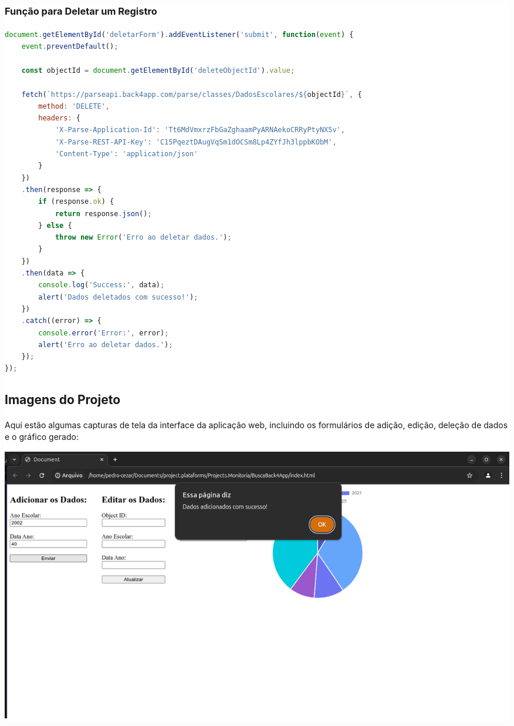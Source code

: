 ### Função para Deletar um Registro

```javascript
document.getElementById('deletarForm').addEventListener('submit', function(event) {
    event.preventDefault();

    const objectId = document.getElementById('deleteObjectId').value;

    fetch(`https://parseapi.back4app.com/parse/classes/DadosEscolares/${objectId}`, {
        method: 'DELETE',
        headers: {
            'X-Parse-Application-Id': 'Tt6MdVmxrzFbGaZghaamPyARNAekoCRRyPtyNX5v',
            'X-Parse-REST-API-Key': 'C15PqeztDAugVqSm1dOCSm8Lp4ZYfJh3lppbKObM',
            'Content-Type': 'application/json'
        }
    })
    .then(response => {
        if (response.ok) {
            return response.json();
        } else {
            throw new Error('Erro ao deletar dados.');
        }
    })
    .then(data => {
        console.log('Success:', data);
        alert('Dados deletados com sucesso!');
    })
    .catch((error) => {
        console.error('Error:', error);
        alert('Erro ao deletar dados.');
    });
});
```
## Imagens do Projeto

Aqui estão algumas capturas de tela da interface da aplicação web, incluindo os formulários de adição, edição, deleção de dados e o gráfico gerado:

![Formulário de Adição de Dados](./assets/formulario_adicao.png)